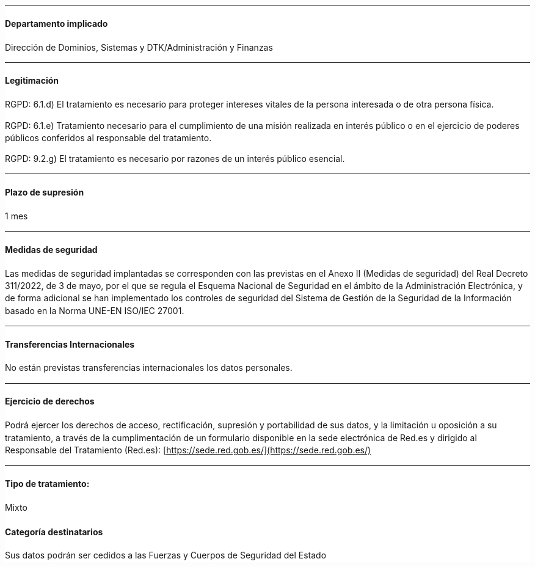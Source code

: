 * * *

#### Departamento implicado

Dirección de Dominios, Sistemas y DTK/Administración y Finanzas

* * *

#### Legitimación

RGPD: 6.1.d) El tratamiento es necesario para proteger intereses vitales de la persona interesada o de otra persona física.

RGPD: 6.1.e) Tratamiento necesario para el cumplimiento de una misión realizada en interés público o en el ejercicio de poderes públicos conferidos al responsable del tratamiento.

RGPD: 9.2.g) El tratamiento es necesario por razones de un interés público esencial.

* * *

#### Plazo de supresión

1 mes

* * *

#### Medidas de seguridad

Las medidas de seguridad implantadas se corresponden con las previstas en el Anexo II (Medidas de seguridad) del Real Decreto 311/2022, de 3 de mayo, por el que se regula el Esquema Nacional de Seguridad en el ámbito de la Administración Electrónica, y de forma adicional se han implementado los controles de seguridad del Sistema de Gestión de la Seguridad de la Información basado en la Norma UNE-EN ISO/IEC 27001.

* * *

#### Transferencias Internacionales

No están previstas transferencias internacionales los datos personales.

* * *

#### Ejercicio de derechos

Podrá ejercer los derechos de acceso, rectificación, supresión y portabilidad de sus datos, y la limitación u oposición a su tratamiento, a través de la cumplimentación de un formulario disponible en la sede electrónica de Red.es y dirigido al Responsable del Tratamiento (Red.es): [https://sede.red.gob.es/](https://sede.red.gob.es/)

* * *

#### Tipo de tratamiento:

Mixto

#### Categoría destinatarios

Sus datos podrán ser cedidos a las Fuerzas y Cuerpos de Seguridad del Estado
